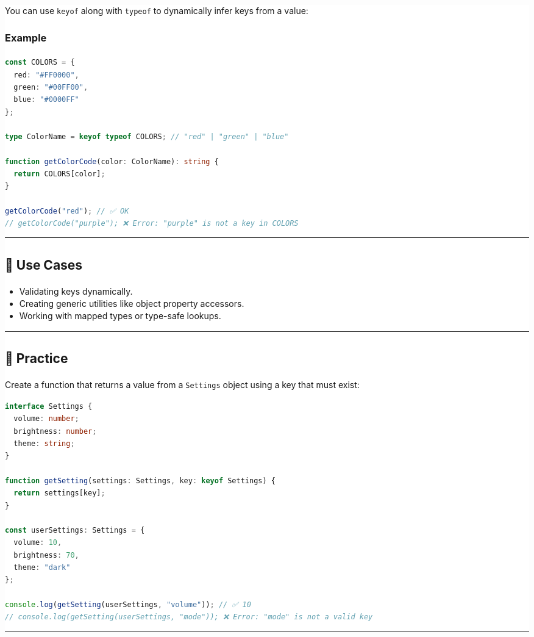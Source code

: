 You can use `keyof` along with `typeof` to dynamically infer keys from a value:

### Example

```ts
const COLORS = {
  red: "#FF0000",
  green: "#00FF00",
  blue: "#0000FF"
};

type ColorName = keyof typeof COLORS; // "red" | "green" | "blue"

function getColorCode(color: ColorName): string {
  return COLORS[color];
}

getColorCode("red"); // ✅ OK
// getColorCode("purple"); ❌ Error: "purple" is not a key in COLORS
```

---

## 🧠 Use Cases

* Validating keys dynamically.
* Creating generic utilities like object property accessors.
* Working with mapped types or type-safe lookups.

---

## 🧪 Practice

Create a function that returns a value from a `Settings` object using a key that must exist:

```ts
interface Settings {
  volume: number;
  brightness: number;
  theme: string;
}

function getSetting(settings: Settings, key: keyof Settings) {
  return settings[key];
}

const userSettings: Settings = {
  volume: 10,
  brightness: 70,
  theme: "dark"
};

console.log(getSetting(userSettings, "volume")); // ✅ 10
// console.log(getSetting(userSettings, "mode")); ❌ Error: "mode" is not a valid key
```

---

  [key: string]: unknown;